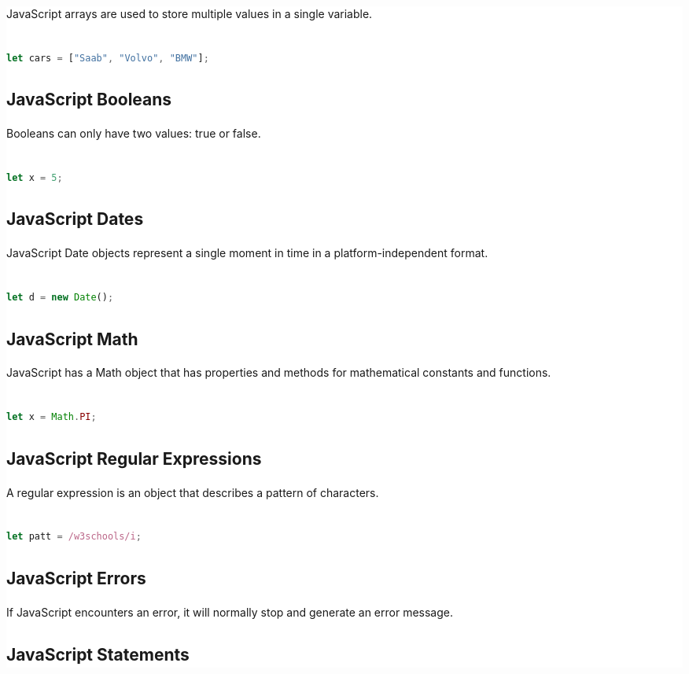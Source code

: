 JavaScript arrays are used to store multiple values in a single variable.

```js

let cars = ["Saab", "Volvo", "BMW"];

```

## JavaScript Booleans

Booleans can only have two values: true or false.

```js

let x = 5;

```
## JavaScript Dates

JavaScript Date objects represent a single moment in time in a platform-independent format.

```js

let d = new Date();

```

## JavaScript Math

JavaScript has a Math object that has properties and methods for mathematical constants and functions.

```js

let x = Math.PI;

```

## JavaScript Regular Expressions

A regular expression is an object that describes a pattern of characters.

```js

let patt = /w3schools/i;

```

## JavaScript Errors

If JavaScript encounters an error, it will normally stop and generate an error message.

## JavaScript Statements
